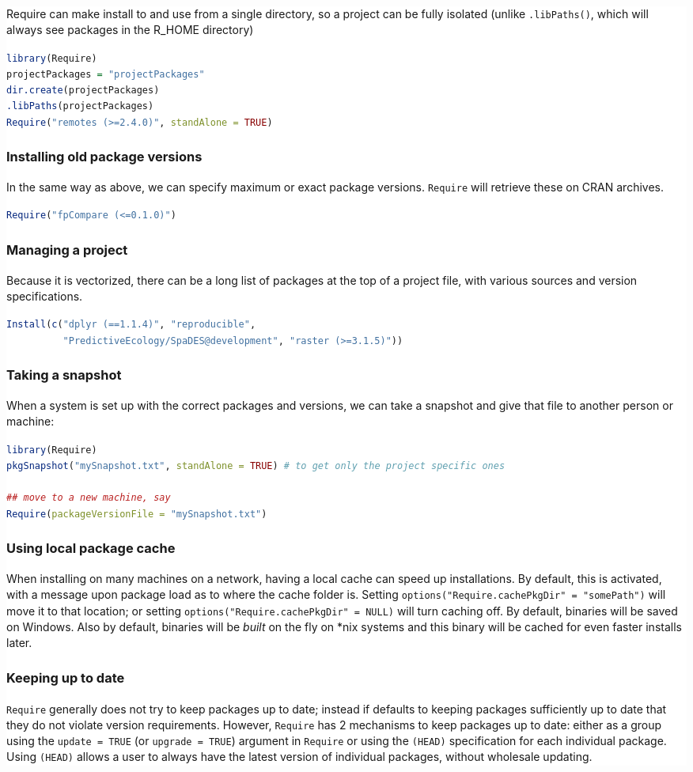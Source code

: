 Require can make install to and use from a single directory, so a project can be fully isolated (unlike `.libPaths()`, which will always see packages in the R_HOME directory)

```r
library(Require)
projectPackages = "projectPackages"
dir.create(projectPackages)
.libPaths(projectPackages)
Require("remotes (>=2.4.0)", standAlone = TRUE)
```

### Installing old package versions

In the same way as above, we can specify maximum or exact package versions. 
`Require` will retrieve these on CRAN archives.

```r
Require("fpCompare (<=0.1.0)")
```

### Managing a project

Because it is vectorized, there can be a long list of packages at the top of a project file, with various sources and version specifications.

```r
Install(c("dplyr (==1.1.4)", "reproducible", 
          "PredictiveEcology/SpaDES@development", "raster (>=3.1.5)"))
```

### Taking a snapshot

When a system is set up with the correct packages and versions, we can take a snapshot and give that file to another person or machine:

```r
library(Require)
pkgSnapshot("mySnapshot.txt", standAlone = TRUE) # to get only the project specific ones

## move to a new machine, say
Require(packageVersionFile = "mySnapshot.txt")
```

### Using local package cache

When installing on many machines on a network, having a local cache can speed up installations. By default, this is activated, with a message upon package load as to where the cache folder is. Setting `options("Require.cachePkgDir" = "somePath")` will move it to that location; or setting  `options("Require.cachePkgDir" = NULL)` will turn caching off. By default, binaries will be saved on Windows. Also by default, binaries will be *built* on the fly on *nix systems and this binary will be cached for even faster installs later.

### Keeping up to date

`Require` generally does not try to keep packages up to date; instead if defaults to keeping packages sufficiently up to date that they do not violate version requirements. However, `Require` has 2 mechanisms to keep packages up to date: either as a group using the `update = TRUE` (or `upgrade = TRUE`) argument in `Require` or using the `(HEAD)` specification for each individual package. Using `(HEAD)` allows a user to always have the latest version of individual packages, without wholesale updating.
